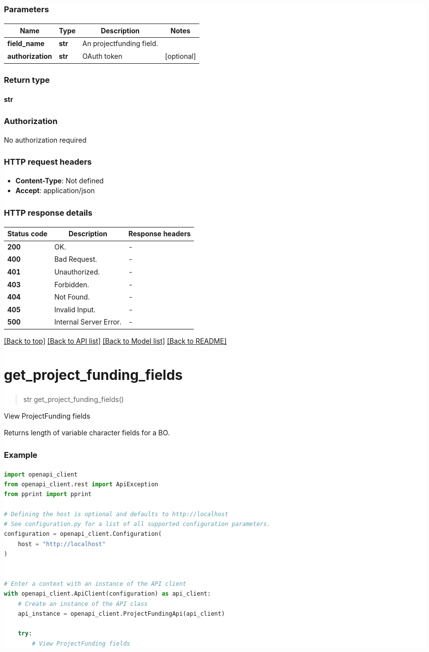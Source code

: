 

### Parameters


Name | Type | Description  | Notes
------------- | ------------- | ------------- | -------------
 **field_name** | **str**| An projectfunding field. | 
 **authorization** | **str**| OAuth token | [optional] 

### Return type

**str**

### Authorization

No authorization required

### HTTP request headers

 - **Content-Type**: Not defined
 - **Accept**: application/json

### HTTP response details

| Status code | Description | Response headers |
|-------------|-------------|------------------|
**200** | OK. |  -  |
**400** | Bad Request. |  -  |
**401** | Unauthorized. |  -  |
**403** | Forbidden. |  -  |
**404** | Not Found. |  -  |
**405** | Invalid Input. |  -  |
**500** | Internal Server Error. |  -  |

[[Back to top]](#) [[Back to API list]](../README.md#documentation-for-api-endpoints) [[Back to Model list]](../README.md#documentation-for-models) [[Back to README]](../README.md)

# **get_project_funding_fields**
> str get_project_funding_fields()

View ProjectFunding fields

Returns length of variable character fields for a BO.

### Example


```python
import openapi_client
from openapi_client.rest import ApiException
from pprint import pprint

# Defining the host is optional and defaults to http://localhost
# See configuration.py for a list of all supported configuration parameters.
configuration = openapi_client.Configuration(
    host = "http://localhost"
)


# Enter a context with an instance of the API client
with openapi_client.ApiClient(configuration) as api_client:
    # Create an instance of the API class
    api_instance = openapi_client.ProjectFundingApi(api_client)

    try:
        # View ProjectFunding fields
```